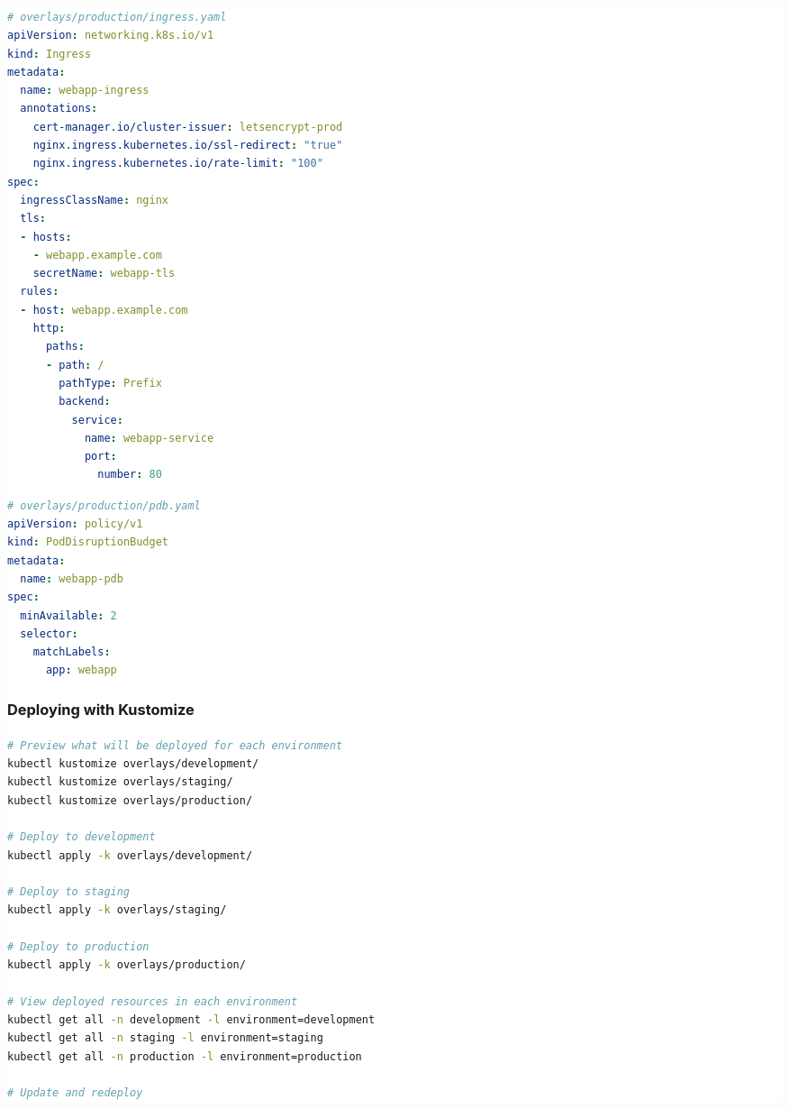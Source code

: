 ```yaml
# overlays/production/ingress.yaml
apiVersion: networking.k8s.io/v1
kind: Ingress
metadata:
  name: webapp-ingress
  annotations:
    cert-manager.io/cluster-issuer: letsencrypt-prod
    nginx.ingress.kubernetes.io/ssl-redirect: "true"
    nginx.ingress.kubernetes.io/rate-limit: "100"
spec:
  ingressClassName: nginx
  tls:
  - hosts:
    - webapp.example.com
    secretName: webapp-tls
  rules:
  - host: webapp.example.com
    http:
      paths:
      - path: /
        pathType: Prefix
        backend:
          service:
            name: webapp-service
            port:
              number: 80
```

```yaml
# overlays/production/pdb.yaml
apiVersion: policy/v1
kind: PodDisruptionBudget
metadata:
  name: webapp-pdb
spec:
  minAvailable: 2
  selector:
    matchLabels:
      app: webapp
```

### Deploying with Kustomize

```bash
# Preview what will be deployed for each environment
kubectl kustomize overlays/development/
kubectl kustomize overlays/staging/
kubectl kustomize overlays/production/

# Deploy to development
kubectl apply -k overlays/development/

# Deploy to staging
kubectl apply -k overlays/staging/

# Deploy to production
kubectl apply -k overlays/production/

# View deployed resources in each environment
kubectl get all -n development -l environment=development
kubectl get all -n staging -l environment=staging
kubectl get all -n production -l environment=production

# Update and redeploy
```